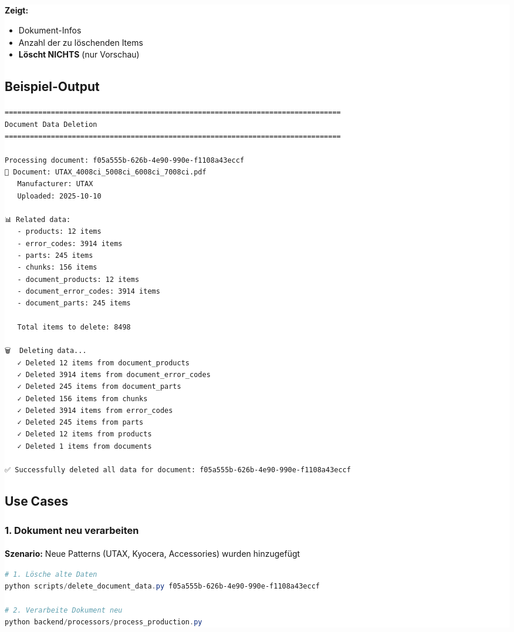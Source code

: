 **Zeigt:**
- Dokument-Infos
- Anzahl der zu löschenden Items
- **Löscht NICHTS** (nur Vorschau)

## Beispiel-Output

```
================================================================================
Document Data Deletion
================================================================================

Processing document: f05a555b-626b-4e90-990e-f1108a43eccf
📄 Document: UTAX_4008ci_5008ci_6008ci_7008ci.pdf
   Manufacturer: UTAX
   Uploaded: 2025-10-10

📊 Related data:
   - products: 12 items
   - error_codes: 3914 items
   - parts: 245 items
   - chunks: 156 items
   - document_products: 12 items
   - document_error_codes: 3914 items
   - document_parts: 245 items

   Total items to delete: 8498

🗑️  Deleting data...
   ✓ Deleted 12 items from document_products
   ✓ Deleted 3914 items from document_error_codes
   ✓ Deleted 245 items from document_parts
   ✓ Deleted 156 items from chunks
   ✓ Deleted 3914 items from error_codes
   ✓ Deleted 245 items from parts
   ✓ Deleted 12 items from products
   ✓ Deleted 1 items from documents

✅ Successfully deleted all data for document: f05a555b-626b-4e90-990e-f1108a43eccf
```

## Use Cases

### 1. Dokument neu verarbeiten

**Szenario:** Neue Patterns (UTAX, Kyocera, Accessories) wurden hinzugefügt

```powershell
# 1. Lösche alte Daten
python scripts/delete_document_data.py f05a555b-626b-4e90-990e-f1108a43eccf

# 2. Verarbeite Dokument neu
python backend/processors/process_production.py
```
